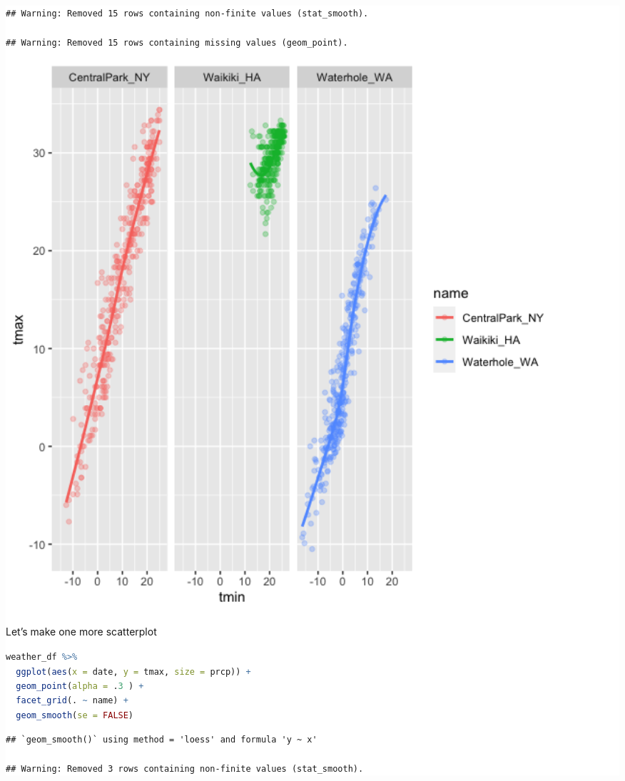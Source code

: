     ## Warning: Removed 15 rows containing non-finite values (stat_smooth).

    ## Warning: Removed 15 rows containing missing values (geom_point).

<img src="viz_part1_files/figure-gfm/unnamed-chunk-5-1.png" width="90%" />

Let’s make one more scatterplot

``` r
weather_df %>% 
  ggplot(aes(x = date, y = tmax, size = prcp)) +
  geom_point(alpha = .3 ) +
  facet_grid(. ~ name) +
  geom_smooth(se = FALSE)
```

    ## `geom_smooth()` using method = 'loess' and formula 'y ~ x'

    ## Warning: Removed 3 rows containing non-finite values (stat_smooth).
